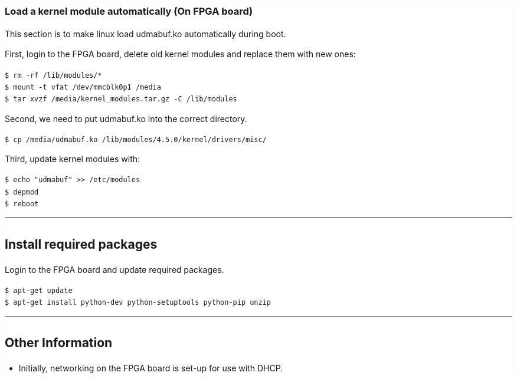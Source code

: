 ### Load a kernel module automatically (On FPGA board)

This section is to make linux load udmabuf.ko automatically during boot.

First, login to the FPGA board, delete old kernel modules and replace them with new ones:

    $ rm -rf /lib/modules/*
    $ mount -t vfat /dev/mmcblk0p1 /media
    $ tar xvzf /media/kernel_modules.tar.gz -C /lib/modules

Second, we need to put udmabuf.ko into the correct directory.

    $ cp /media/udmabuf.ko /lib/modules/4.5.0/kernel/drivers/misc/

Third, update kernel modules with:

    $ echo "udmabuf" >> /etc/modules
    $ depmod
    $ reboot

---

## Install required packages

Login to the FPGA board and update required packages.

    $ apt-get update
    $ apt-get install python-dev python-setuptools python-pip unzip

---

## Other Information

- Initially, networking on the FPGA board is set-up for use with DHCP.
